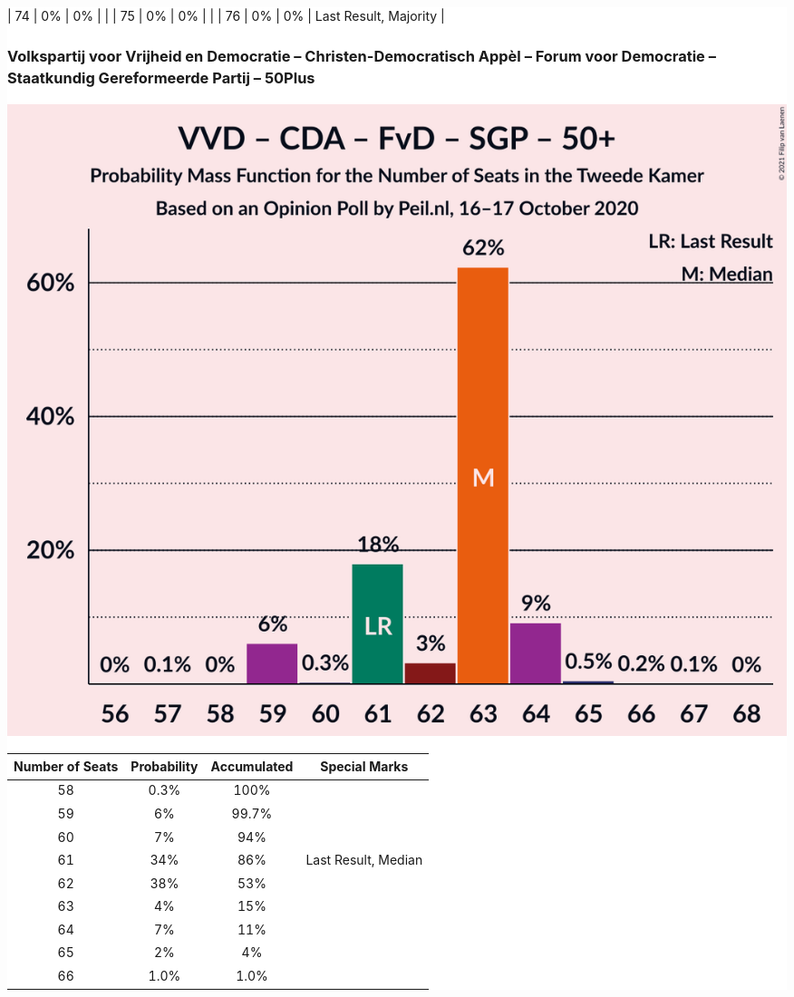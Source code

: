 | 74 | 0% | 0% |  |
| 75 | 0% | 0% |  |
| 76 | 0% | 0% | Last Result, Majority |

### Volkspartij voor Vrijheid en Democratie – Christen-Democratisch Appèl – Forum voor Democratie – Staatkundig Gereformeerde Partij – 50Plus

![Graph with seats probability mass function not yet produced](2020-10-17-Peilnl-coalitions-seats-pmf-vvd–cda–fvd–sgp–50.png "Seats Probability Mass Function")

| Number of Seats | Probability | Accumulated | Special Marks |
|:---------------:|:-----------:|:-----------:|:-------------:|
| 58 | 0.3% | 100% |  |
| 59 | 6% | 99.7% |  |
| 60 | 7% | 94% |  |
| 61 | 34% | 86% | Last Result, Median |
| 62 | 38% | 53% |  |
| 63 | 4% | 15% |  |
| 64 | 7% | 11% |  |
| 65 | 2% | 4% |  |
| 66 | 1.0% | 1.0% |  |